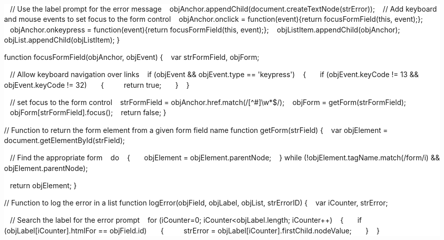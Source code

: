    // Use the label prompt for the error message
   objAnchor.appendChild(document.createTextNode(strError));
   // Add keyboard and mouse events to set focus to the form control
   objAnchor.onclick = function(event){return focusFormField(this, event);};
   objAnchor.onkeypress = function(event){return focusFormField(this, event);};
   objListItem.appendChild(objAnchor);` `objList.appendChild(objListItem);
}

function focusFormField(objAnchor, objEvent)
{
   var strFormField, objForm;

   // Allow keyboard navigation over links
   if (objEvent && objEvent.type == 'keypress')
   {
      if (objEvent.keyCode != 13 && objEvent.keyCode != 32)
      {
         return true;
      }
   }

   // set focus to the form control
   strFormField = objAnchor.href.match(/[^#]\w*$/);
   objForm = getForm(strFormField);
   objForm[strFormField].focus();
   return false;
}

// Function to return the form element from a given form field name
function getForm(strField)
{
   var objElement = document.getElementById(strField);

   // Find the appropriate form
   do
   {
      objElement = objElement.parentNode;
   } while (!objElement.tagName.match(/form/i) && objElement.parentNode);

   return objElement;
}

// Function to log the error in a list
function logError(objField, objLabel, objList, strErrorID)
{
   var iCounter, strError;

   // Search the label for the error prompt
   for (iCounter=0; iCounter<objLabel.length; iCounter++)
   {
      if (objLabel[iCounter].htmlFor == objField.id)
      {
         strError = objLabel[iCounter].firstChild.nodeValue;
      }
   }
